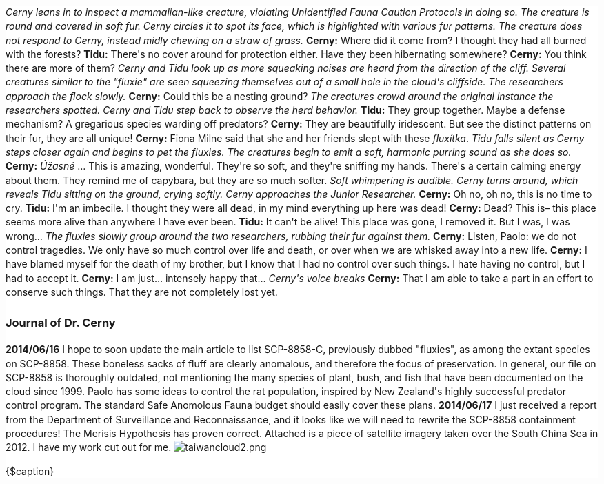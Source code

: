 _Cerny leans in to inspect a mammalian-like creature, violating Unidentified Fauna Caution Protocols in doing so. The creature is round and covered in soft fur. Cerny circles it to spot its face, which is highlighted with various fur patterns. The creature does not respond to Cerny, instead midly chewing on a straw of grass._
**Cerny:** Where did it come from? I thought they had all burned with the forests?
**Tidu:** There's no cover around for protection either. Have they been hibernating somewhere?
**Cerny:** You think there are more of them?
_Cerny and Tidu look up as more squeaking noises are heard from the direction of the cliff. Several creatures similar to the "fluxie" are seen squeezing themselves out of a small hole in the cloud's cliffside. The researchers approach the flock slowly._
**Cerny:** Could this be a nesting ground?
_The creatures crowd around the original instance the researchers spotted. Cerny and Tidu step back to observe the herd behavior._
**Tidu:** They group together. Maybe a defense mechanism? A gregarious species warding off predators?
**Cerny:** They are beautifully iridescent. But see the distinct patterns on their fur, they are all unique!
**Cerny:** Fiona Milne said that she and her friends slept with these _fluxítka_.
_Tidu falls silent as Cerny steps closer again and begins to pet the fluxies. The creatures begin to emit a soft, harmonic purring sound as she does so._
**Cerny:** _Úžasné_ … This is amazing, wonderful. They're so soft, and they're sniffing my hands. There's a certain calming energy about them. They remind me of capybara, but they are so much softer.
_Soft whimpering is audible. Cerny turns around, which reveals Tidu sitting on the ground, crying softly. Cerny approaches the Junior Researcher._
**Cerny:** Oh no, oh no, this is no time to cry.
**Tidu:** I'm an imbecile. I thought they were all dead, in my mind everything up here was dead!
**Cerny:** Dead? This is– this place seems more alive than anywhere I have ever been.
**Tidu:** It can't be alive! This place was gone, I removed it. But I was, I was wrong…
_The fluxies slowly group around the two researchers, rubbing their fur against them._
**Cerny:** Listen, Paolo: we do not control tragedies. We only have so much control over life and death, or over when we are whisked away into a new life.
**Cerny:** I have blamed myself for the death of my brother, but I know that I had no control over such things. I hate having no control, but I had to accept it.
**Cerny:** I am just… intensely happy that…
_Cerny's voice breaks_
**Cerny:** That I am able to take a part in an effort to conserve such things. That they are not completely lost yet.
  

### Journal of Dr. Cerny
**2014/06/16**
I hope to soon update the main article to list SCP-8858-C, previously dubbed "fluxies", as among the extant species on SCP-8858. These boneless sacks of fluff are clearly anomalous, and therefore the focus of preservation. In general, our file on SCP-8858 is thoroughly outdated, not mentioning the many species of plant, bush, and fish that have been documented on the cloud since 1999. Paolo has some ideas to control the rat population, inspired by New Zealand's highly successful predator control program. The standard Safe Anomolous Fauna budget should easily cover these plans.
**2014/06/17**
I just received a report from the Department of Surveillance and Reconnaissance, and it looks like we will need to rewrite the SCP-8858 containment procedures! The Merisis Hypothesis has proven correct. Attached is a piece of satellite imagery taken over the South China Sea in 2012. I have my work cut out for me.
![taiwancloud2.png](https://scp-wiki.wdfiles.com/local--files/scp-8858/taiwancloud2.png)  

{$caption}
  
  
  